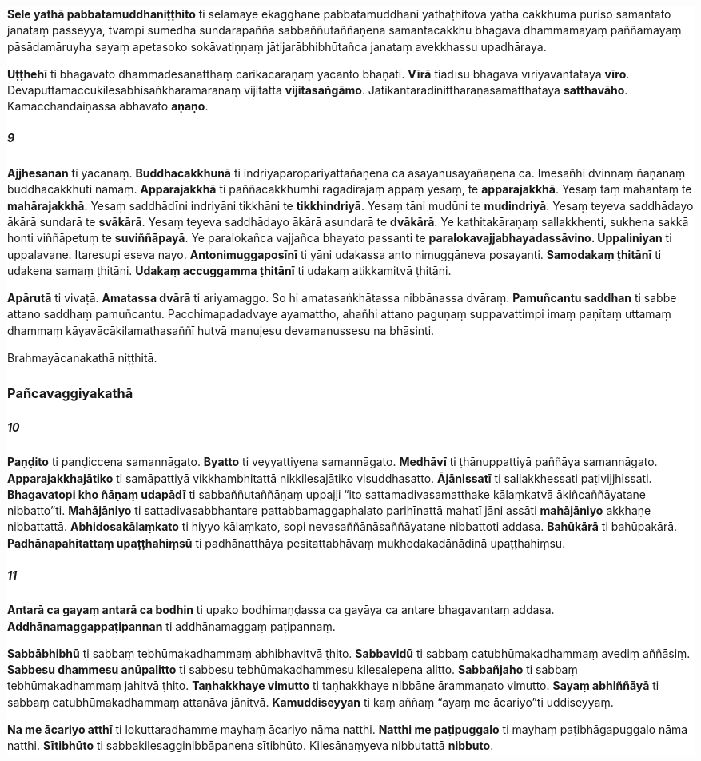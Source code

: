 **Sele yathā pabbatamuddhaniṭṭhito** ti selamaye ekagghane pabbatamuddhani yathāṭhitova yathā cakkhumā puriso samantato janataṃ passeyya, tvampi sumedha sundarapañña sabbaññutaññāṇena samantacakkhu bhagavā dhammamayaṃ paññāmayaṃ pāsādamāruyha sayaṃ apetasoko sokāvatiṇṇaṃ jātijarābhibhūtañca janataṃ avekkhassu upadhāraya.

**Uṭṭhehī** ti bhagavato dhammadesanatthaṃ cārikacaraṇaṃ yācanto bhaṇati. **Vīrā** tiādīsu bhagavā vīriyavantatāya **vīro**. Devaputtamaccukilesābhisaṅkhāramārānaṃ vijitattā **vijitasaṅgāmo**. Jātikantārādinittharaṇasamatthatāya **satthavāho**. Kāmacchandaiṇassa abhāvato **aṇaṇo**.

##### 9

**Ajjhesanan** ti yācanaṃ. **Buddhacakkhunā** ti indriyaparopariyattañāṇena ca āsayānusayañāṇena ca. Imesañhi dvinnaṃ ñāṇānaṃ buddhacakkhūti nāmaṃ. **Apparajakkhā** ti paññācakkhumhi rāgādirajaṃ appaṃ yesaṃ, te **apparajakkhā**. Yesaṃ taṃ mahantaṃ te **mahārajakkhā**. Yesaṃ saddhādīni indriyāni tikkhāni te **tikkhindriyā**. Yesaṃ tāni mudūni te **mudindriyā**. Yesaṃ teyeva saddhādayo ākārā sundarā te **svākārā**. Yesaṃ teyeva saddhādayo ākārā asundarā te **dvākārā**. Ye kathitakāraṇaṃ sallakkhenti, sukhena sakkā honti viññāpetuṃ te **suviññāpayā**. Ye paralokañca vajjañca bhayato passanti te **paralokavajjabhayadassāvino. Uppaliniyan** ti uppalavane. Itaresupi eseva nayo. **Antonimuggaposīnī** ti yāni udakassa anto nimuggāneva posayanti. **Samodakaṃ ṭhitānī** ti udakena samaṃ ṭhitāni. **Udakaṃ accuggamma ṭhitānī** ti udakaṃ atikkamitvā ṭhitāni.

**Apārutā** ti vivaṭā. **Amatassa dvārā** ti ariyamaggo. So hi amatasaṅkhātassa nibbānassa dvāraṃ. **Pamuñcantu saddhan** ti sabbe attano saddhaṃ pamuñcantu. Pacchimapadadvaye ayamattho, ahañhi attano paguṇaṃ suppavattimpi imaṃ paṇītaṃ uttamaṃ dhammaṃ kāyavācākilamathasaññī hutvā manujesu devamanussesu na bhāsinti.

<p class="text-center text-muted">Brahmayācanakathā niṭṭhitā.</p>

### Pañcavaggiyakathā

##### 10

**Paṇḍito** ti paṇḍiccena samannāgato. **Byatto** ti veyyattiyena samannāgato. **Medhāvī** ti ṭhānuppattiyā paññāya samannāgato. **Apparajakkhajātiko** ti samāpattiyā vikkhambhitattā nikkilesajātiko visuddhasatto. **Ājānissatī** ti sallakkhessati paṭivijjhissati. **Bhagavatopi kho ñāṇaṃ udapādī** ti sabbaññutaññāṇaṃ uppajji “ito sattamadivasamatthake kālaṃkatvā ākiñcaññāyatane nibbatto”ti. **Mahājāniyo** ti sattadivasabbhantare pattabbamaggaphalato parihīnattā mahatī jāni assāti **mahājāniyo** akkhaṇe nibbattattā. **Abhidosakālaṃkato** ti hiyyo kālaṃkato, sopi nevasaññānāsaññāyatane nibbattoti addasa. **Bahūkārā** ti bahūpakārā. **Padhānapahitattaṃ upaṭṭhahiṃsū** ti padhānatthāya pesitattabhāvaṃ mukhodakadānādinā upaṭṭhahiṃsu.

##### 11

**Antarā ca gayaṃ antarā ca bodhin** ti upako bodhimaṇḍassa ca gayāya ca antare bhagavantaṃ addasa. **Addhānamaggappaṭipannan** ti addhānamaggaṃ paṭipannaṃ.

**Sabbābhibhū** ti sabbaṃ tebhūmakadhammaṃ abhibhavitvā ṭhito. **Sabbavidū** ti sabbaṃ catubhūmakadhammaṃ avediṃ aññāsiṃ. **Sabbesu dhammesu anūpalitto** ti sabbesu tebhūmakadhammesu kilesalepena alitto. **Sabbañjaho** ti sabbaṃ tebhūmakadhammaṃ jahitvā ṭhito. **Taṇhakkhaye vimutto** ti taṇhakkhaye nibbāne ārammaṇato vimutto. **Sayaṃ abhiññāyā** ti sabbaṃ catubhūmakadhammaṃ attanāva jānitvā. **Kamuddiseyyan** ti kaṃ aññaṃ “ayaṃ me ācariyo”ti uddiseyyaṃ.

**Na me ācariyo atthī** ti lokuttaradhamme mayhaṃ ācariyo nāma natthi. **Natthi me paṭipuggalo** ti mayhaṃ paṭibhāgapuggalo nāma natthi. **Sītibhūto** ti sabbakilesagginibbāpanena sītibhūto. Kilesānaṃyeva nibbutattā **nibbuto**.
